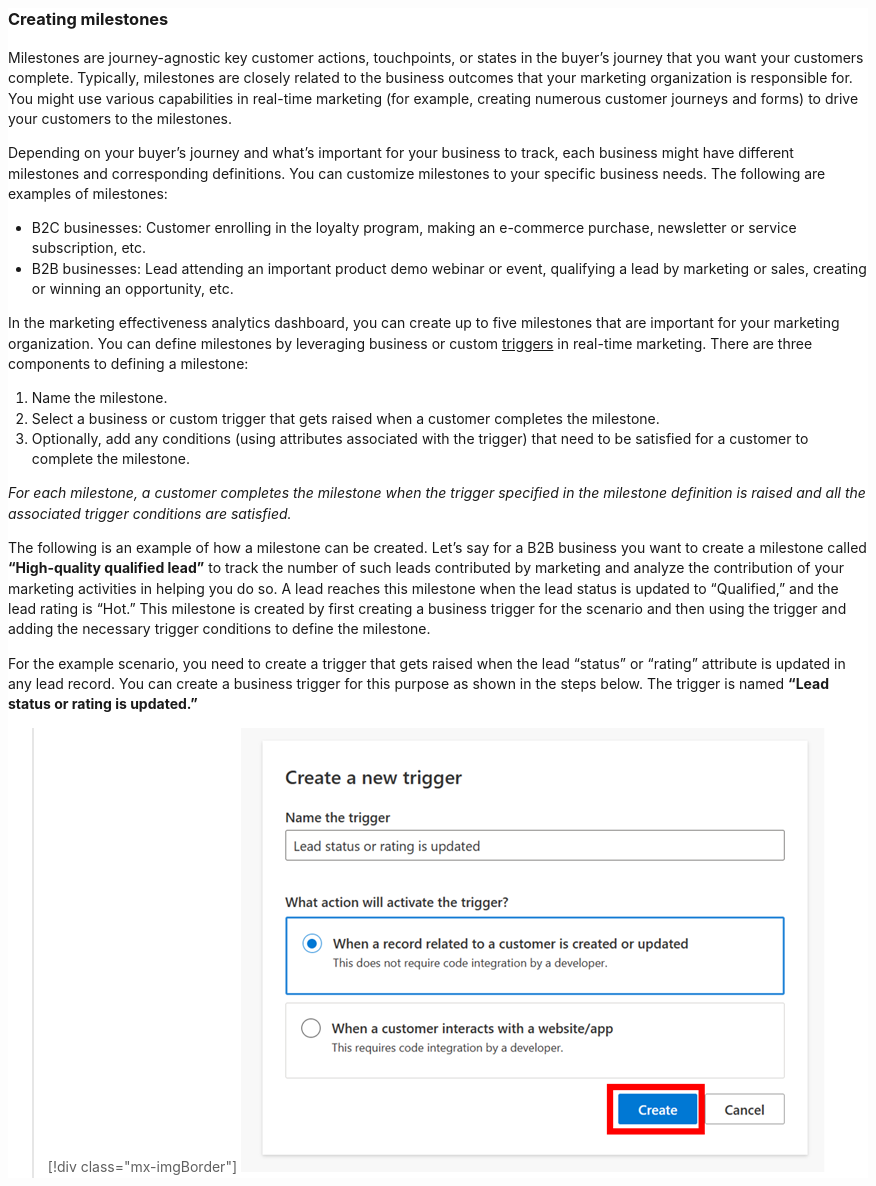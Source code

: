 ### Creating milestones

Milestones are journey-agnostic key customer actions, touchpoints, or states in the buyer’s journey that you want your customers complete. Typically, milestones are closely related to the business outcomes that your marketing organization is responsible for. You might use various capabilities in real-time marketing (for example, creating numerous customer journeys and forms) to drive your customers to the milestones.

Depending on your buyer’s journey and what’s important for your business to track, each business might have different milestones and corresponding definitions. You can customize milestones to your specific business needs. The following are examples of milestones:
- B2C businesses: Customer enrolling in the loyalty program, making an e-commerce purchase, newsletter or service subscription, etc.
- B2B businesses: Lead attending an important product demo webinar or event, qualifying a lead by marketing or sales, creating or winning an opportunity, etc.

In the marketing effectiveness analytics dashboard, you can create up to five milestones that are important for your marketing organization. You can define milestones by leveraging business or custom [triggers](real-time-marketing-triggers.md) in real-time marketing. There are three components to defining a milestone:
1. Name the milestone.
1. Select a business or custom trigger that gets raised when a customer completes the milestone.
1. Optionally, add any conditions (using attributes associated with the trigger) that need to be satisfied for a customer to complete the milestone.

*For each milestone, a customer completes the milestone when the trigger specified in the milestone definition is raised and all the associated trigger conditions are satisfied.* 
 
The following is an example of how a milestone can be created. Let’s say for a B2B business you want to create a milestone called **“High-quality qualified lead”** to track the number of such leads contributed by marketing and analyze the contribution of your marketing activities in helping you do so. A lead reaches this milestone when the lead status is updated to “Qualified,” and the lead rating is “Hot.” This milestone is created by first creating a business trigger for the scenario and then using the trigger and adding the necessary trigger conditions to define the milestone.

For the example scenario, you need to create a trigger that gets raised when the lead “status” or “rating” attribute is updated in any lead record. You can create a business trigger for this purpose as shown in the steps below. The trigger is named **“Lead status or rating is updated.”**

> [!div class="mx-imgBorder"]
> ![Create a trigger by choosing a desired attribute to activate](media/real-time-marketing-create-trigger-with-attribute.png "Create a trigger by choosing a desired attribute to activate")
